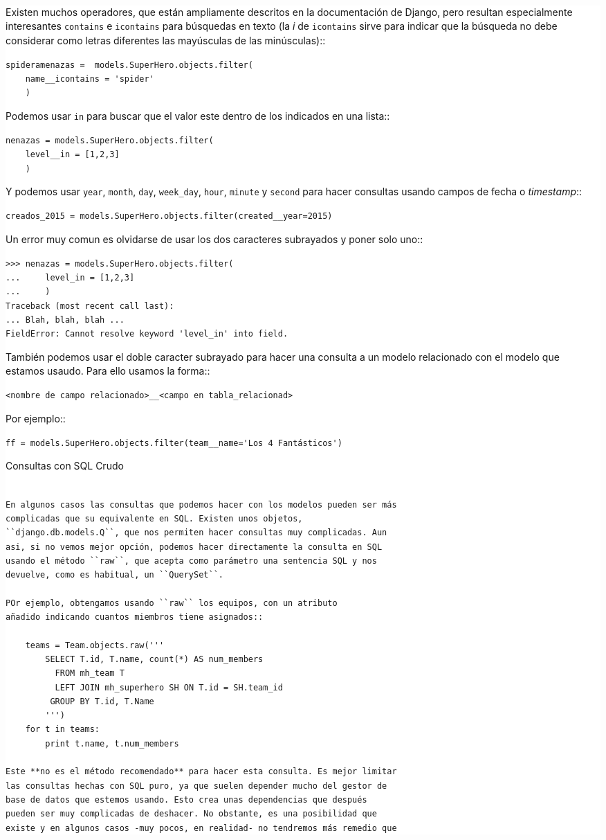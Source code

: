Existen muchos operadores, que están ampliamente descritos en la
documentación de Django, pero resultan especialmente interesantes
``contains`` e ``icontains`` para búsquedas en texto (la *i*
de ``icontains`` sirve para indicar que la búsqueda no debe 
considerar como letras diferentes las mayúsculas de las minúsculas)::

    spideramenazas =  models.SuperHero.objects.filter(
        name__icontains = 'spider'
        )

Podemos usar ``in`` para buscar que el valor este dentro de los indicados
en una lista::

    nenazas = models.SuperHero.objects.filter(
        level__in = [1,2,3]
        )

Y podemos usar ``year``, ``month``, ``day``, ``week_day``, ``hour``, ``minute``
y ``second`` para hacer consultas usando campos de fecha o *timestamp*::

    creados_2015 = models.SuperHero.objects.filter(created__year=2015)

Un error muy comun es olvidarse de usar los dos caracteres subrayados 
y poner solo uno::

    >>> nenazas = models.SuperHero.objects.filter(
    ...     level_in = [1,2,3]
    ...     )
    Traceback (most recent call last):
    ... Blah, blah, blah ...
    FieldError: Cannot resolve keyword 'level_in' into field.

También podemos usar el doble caracter subrayado para hacer una consulta
a un modelo relacionado con el modelo que estamos usaudo. Para ello
usamos la forma::

    <nombre de campo relacionado>__<campo en tabla_relacionad>

Por ejemplo::
    
    ff = models.SuperHero.objects.filter(team__name='Los 4 Fantásticos')

Consultas con SQL Crudo
~~~~~~~~~~~~~~~~~~~~~~~~~~~~~~~~~~~~~~~~~~~~~~~~~~~~~~~~~~~~~~~~~~~~~~~

En algunos casos las consultas que podemos hacer con los modelos pueden ser más
complicadas que su equivalente en SQL. Existen unos objetos,
``django.db.models.Q``, que nos permiten hacer consultas muy complicadas. Aun
asi, si no vemos mejor opción, podemos hacer directamente la consulta en SQL
usando el método ``raw``, que acepta como parámetro una sentencia SQL y nos
devuelve, como es habitual, un ``QuerySet``.

POr ejemplo, obtengamos usando ``raw`` los equipos, con un atributo
añadido indicando cuantos miembros tiene asignados::

    teams = Team.objects.raw('''
        SELECT T.id, T.name, count(*) AS num_members 
          FROM mh_team T
          LEFT JOIN mh_superhero SH ON T.id = SH.team_id
         GROUP BY T.id, T.Name
        ''')
    for t in teams:
        print t.name, t.num_members

Este **no es el método recomendado** para hacer esta consulta. Es mejor limitar
las consultas hechas con SQL puro, ya que suelen depender mucho del gestor de
base de datos que estemos usando. Esto crea unas dependencias que después
pueden ser muy complicadas de deshacer. No obstante, es una posibilidad que
existe y en algunos casos -muy pocos, en realidad- no tendremos más remedio que
~~~~~~~~~~~~~~~~~~~~~~~~~~~~~~~~~~~~~~~~~~~~~~~~~~~~~~~~~~~~~~~~~~~~~~~
